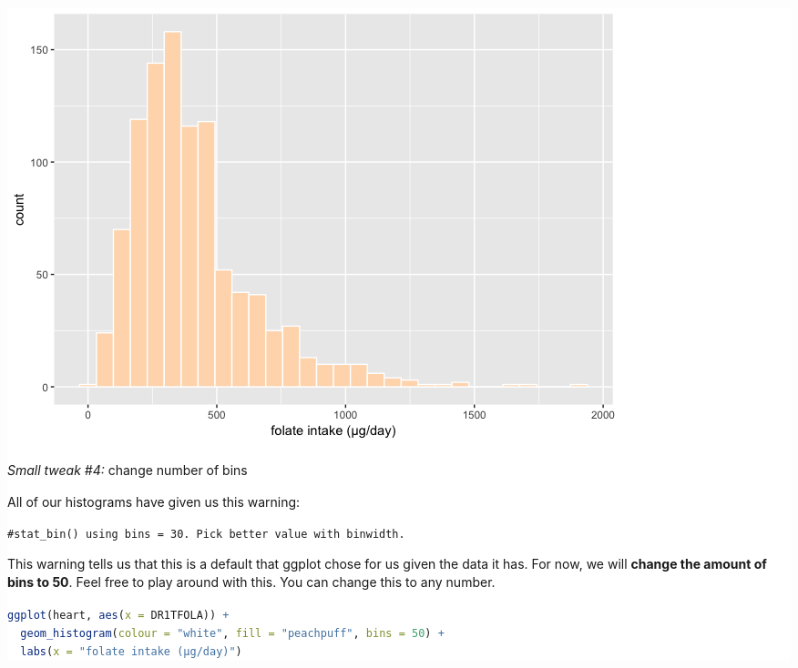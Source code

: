 ![](figs/hist4-1.png)

*Small tweak #4:* change number of bins

All of our histograms have given us this warning:

`#stat_bin() using bins = 30. Pick better value with binwidth.`

This warning tells us that this is a default that ggplot chose for us given the data it has. For now, we will **change the amount of bins to 50**. Feel free to play around with this. You can change this to any number.  


```r
ggplot(heart, aes(x = DR1TFOLA)) +
  geom_histogram(colour = "white", fill = "peachpuff", bins = 50) +
  labs(x = "folate intake (μg/day)")
```
